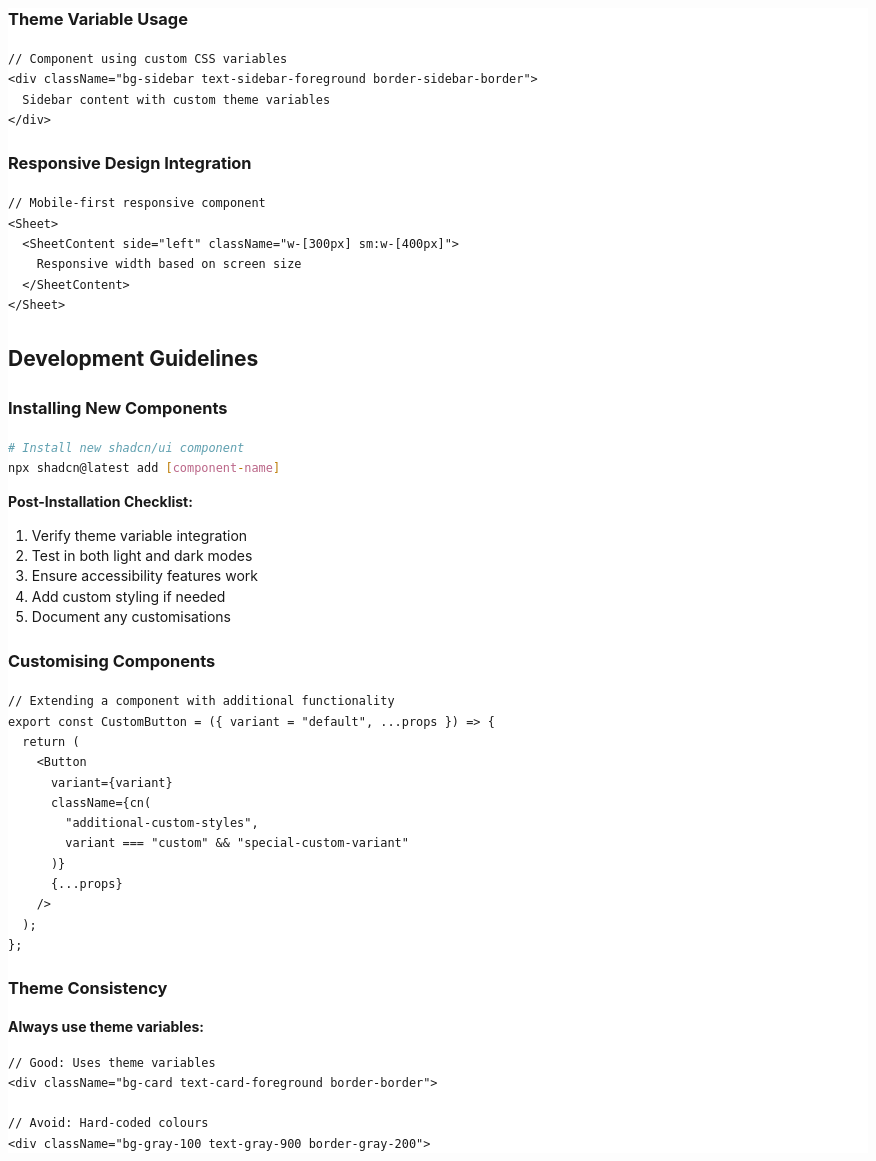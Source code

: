 ### Theme Variable Usage
```tsx
// Component using custom CSS variables
<div className="bg-sidebar text-sidebar-foreground border-sidebar-border">
  Sidebar content with custom theme variables
</div>
```

### Responsive Design Integration
```tsx
// Mobile-first responsive component
<Sheet>
  <SheetContent side="left" className="w-[300px] sm:w-[400px]">
    Responsive width based on screen size
  </SheetContent>
</Sheet>
```

## Development Guidelines

### Installing New Components
```bash
# Install new shadcn/ui component
npx shadcn@latest add [component-name]
```

**Post-Installation Checklist:**
1. Verify theme variable integration
2. Test in both light and dark modes
3. Ensure accessibility features work
4. Add custom styling if needed
5. Document any customisations

### Customising Components
```tsx
// Extending a component with additional functionality
export const CustomButton = ({ variant = "default", ...props }) => {
  return (
    <Button
      variant={variant}
      className={cn(
        "additional-custom-styles",
        variant === "custom" && "special-custom-variant"
      )}
      {...props}
    />
  );
};
```

### Theme Consistency
**Always use theme variables:**
```tsx
// Good: Uses theme variables
<div className="bg-card text-card-foreground border-border">

// Avoid: Hard-coded colours
<div className="bg-gray-100 text-gray-900 border-gray-200">
```
